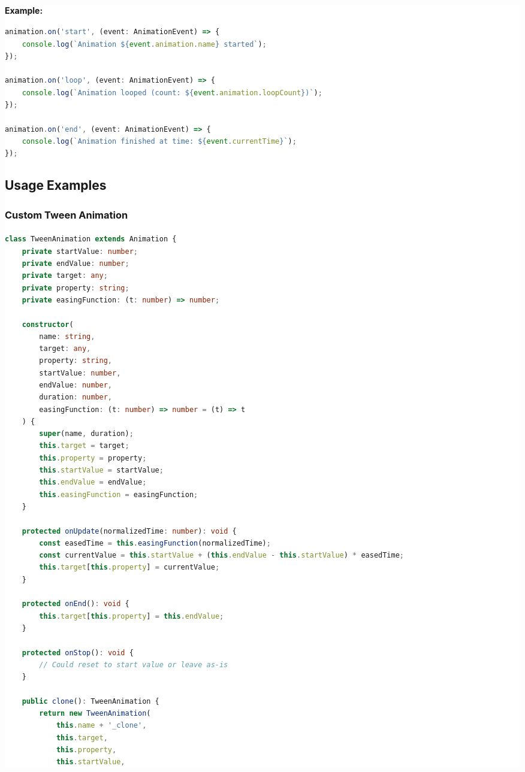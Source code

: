 **Example:**
```typescript
animation.on('start', (event: AnimationEvent) => {
    console.log(`Animation ${event.animation.name} started`);
});

animation.on('loop', (event: AnimationEvent) => {
    console.log(`Animation looped (count: ${event.animation.loopCount})`);
});

animation.on('end', (event: AnimationEvent) => {
    console.log(`Animation finished at time: ${event.currentTime}`);
});
```

## Usage Examples

### Custom Tween Animation
```typescript
class TweenAnimation extends Animation {
    private startValue: number;
    private endValue: number;
    private target: any;
    private property: string;
    private easingFunction: (t: number) => number;
    
    constructor(
        name: string,
        target: any,
        property: string,
        startValue: number,
        endValue: number,
        duration: number,
        easingFunction: (t: number) => number = (t) => t
    ) {
        super(name, duration);
        this.target = target;
        this.property = property;
        this.startValue = startValue;
        this.endValue = endValue;
        this.easingFunction = easingFunction;
    }
    
    protected onUpdate(normalizedTime: number): void {
        const easedTime = this.easingFunction(normalizedTime);
        const currentValue = this.startValue + (this.endValue - this.startValue) * easedTime;
        this.target[this.property] = currentValue;
    }
    
    protected onEnd(): void {
        this.target[this.property] = this.endValue;
    }
    
    protected onStop(): void {
        // Could reset to start value or leave as-is
    }
    
    public clone(): TweenAnimation {
        return new TweenAnimation(
            this.name + '_clone',
            this.target,
            this.property,
            this.startValue,
```